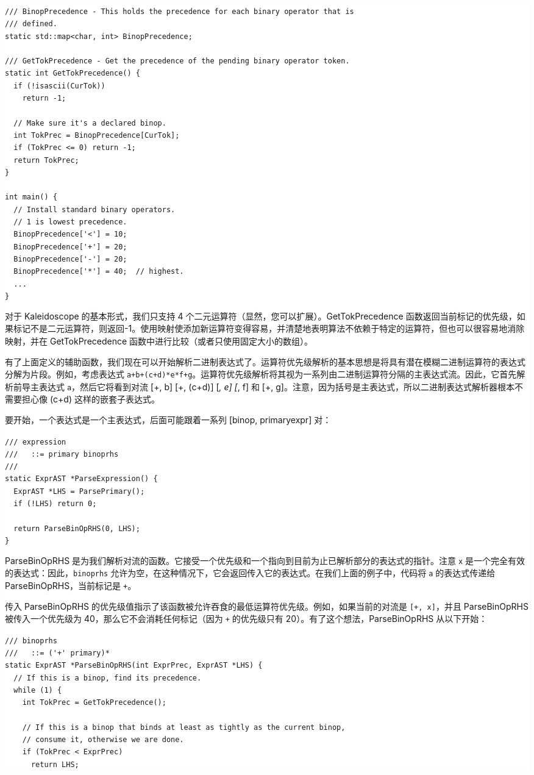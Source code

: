```
/// BinopPrecedence - This holds the precedence for each binary operator that is
/// defined.
static std::map<char, int> BinopPrecedence;

/// GetTokPrecedence - Get the precedence of the pending binary operator token.
static int GetTokPrecedence() {
  if (!isascii(CurTok))
    return -1;

  // Make sure it's a declared binop.
  int TokPrec = BinopPrecedence[CurTok];
  if (TokPrec <= 0) return -1;
  return TokPrec;
}

int main() {
  // Install standard binary operators.
  // 1 is lowest precedence.
  BinopPrecedence['<'] = 10;
  BinopPrecedence['+'] = 20;
  BinopPrecedence['-'] = 20;
  BinopPrecedence['*'] = 40;  // highest.
  ...
} 
```

对于 Kaleidoscope 的基本形式，我们只支持 4 个二元运算符（显然，您可以扩展）。GetTokPrecedence 函数返回当前标记的优先级，如果标记不是二元运算符，则返回-1。使用映射使添加新运算符变得容易，并清楚地表明算法不依赖于特定的运算符，但也可以很容易地消除映射，并在 GetTokPrecedence 函数中进行比较（或者只使用固定大小的数组）。

有了上面定义的辅助函数，我们现在可以开始解析二进制表达式了。运算符优先级解析的基本思想是将具有潜在模糊二进制运算符的表达式分解为片段。例如，考虑表达式 `a+b+(c+d)*e*f+g`。运算符优先级解析将其视为一系列由二进制运算符分隔的主表达式流。因此，它首先解析前导主表达式 `a`，然后它将看到对流 [+, b] [+, (c+d)] [*, e] [*, f] 和 [+, g]。注意，因为括号是主表达式，所以二进制表达式解析器根本不需要担心像 (c+d) 这样的嵌套子表达式。

要开始，一个表达式是一个主表达式，后面可能跟着一系列 [binop, primaryexpr] 对：

```
/// expression
///   ::= primary binoprhs
///
static ExprAST *ParseExpression() {
  ExprAST *LHS = ParsePrimary();
  if (!LHS) return 0;

  return ParseBinOpRHS(0, LHS);
} 
```

ParseBinOpRHS 是为我们解析对流的函数。它接受一个优先级和一个指向到目前为止已解析部分的表达式的指针。注意 `x` 是一个完全有效的表达式：因此，`binoprhs` 允许为空，在这种情况下，它会返回传入它的表达式。在我们上面的例子中，代码将 `a` 的表达式传递给 ParseBinOpRHS，当前标记是 `+`。

传入 ParseBinOpRHS 的优先级值指示了该函数被允许吞食的最低运算符优先级。例如，如果当前的对流是 `[+, x]`，并且 ParseBinOpRHS 被传入一个优先级为 40，那么它不会消耗任何标记（因为 `+` 的优先级只有 20）。有了这个想法，ParseBinOpRHS 从以下开始：

```
/// binoprhs
///   ::= ('+' primary)*
static ExprAST *ParseBinOpRHS(int ExprPrec, ExprAST *LHS) {
  // If this is a binop, find its precedence.
  while (1) {
    int TokPrec = GetTokPrecedence();

    // If this is a binop that binds at least as tightly as the current binop,
    // consume it, otherwise we are done.
    if (TokPrec < ExprPrec)
      return LHS; 
```
